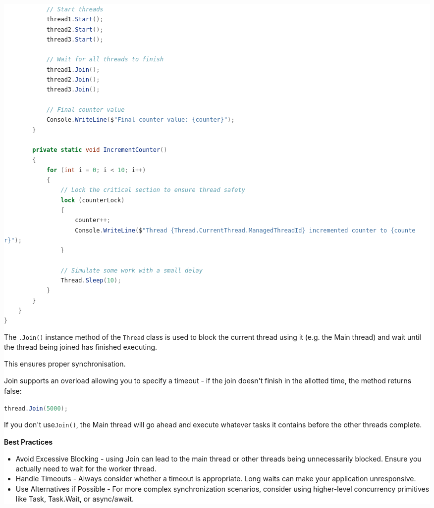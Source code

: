 ```cs
            // Start threads
            thread1.Start();
            thread2.Start();
            thread3.Start();

            // Wait for all threads to finish
            thread1.Join();
            thread2.Join();
            thread3.Join();

            // Final counter value
            Console.WriteLine($"Final counter value: {counter}");
        }

        private static void IncrementCounter()
        {
            for (int i = 0; i < 10; i++)
            {
                // Lock the critical section to ensure thread safety
                lock (counterLock)
                {
                    counter++;
                    Console.WriteLine($"Thread {Thread.CurrentThread.ManagedThreadId} incremented counter to {counter}");
                }

                // Simulate some work with a small delay
                Thread.Sleep(10);
            }
        }
    }
}
```

The `.Join()` instance method of the `Thread` class is used to block the current thread using it (e.g. the Main thread) and wait until the thread being joined has finished executing.

This ensures proper synchronisation.

Join supports an overload allowing you to specify a timeout - if the join doesn't finish in the allotted time, the method returns false:

```cs
thread.Join(5000);
```

If you don't use`Join()`, the Main thread will go ahead and execute whatever tasks it contains before the other threads complete.

**Best Practices**
- Avoid Excessive Blocking - using Join can lead to the main thread or other threads being unnecessarily blocked. Ensure you actually need to wait for the worker thread.
- Handle Timeouts - Always consider whether a timeout is appropriate. Long waits can make your application unresponsive.
- Use Alternatives if Possible - For more complex synchronization scenarios, consider using higher-level concurrency primitives like Task, Task.Wait, or async/await.
